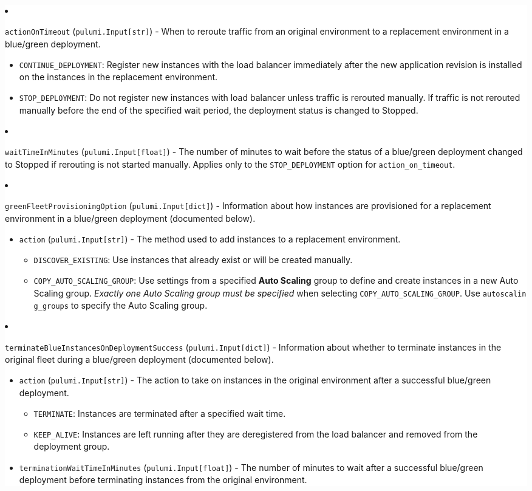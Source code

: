 <li><p><code class="docutils literal notranslate"><span class="pre">actionOnTimeout</span></code> (<code class="docutils literal notranslate"><span class="pre">pulumi.Input[str]</span></code>) - When to reroute traffic from an original environment to a replacement environment in a blue/green deployment.</p>
<ul>
<li><p><code class="docutils literal notranslate"><span class="pre">CONTINUE_DEPLOYMENT</span></code>: Register new instances with the load balancer immediately after the new application revision is installed on the instances in the replacement environment.</p></li>
<li><p><code class="docutils literal notranslate"><span class="pre">STOP_DEPLOYMENT</span></code>: Do not register new instances with load balancer unless traffic is rerouted manually. If traffic is not rerouted manually before the end of the specified wait period, the deployment status is changed to Stopped.</p></li>
</ul>
</li>
<li><p><code class="docutils literal notranslate"><span class="pre">waitTimeInMinutes</span></code> (<code class="docutils literal notranslate"><span class="pre">pulumi.Input[float]</span></code>) - The number of minutes to wait before the status of a blue/green deployment changed to Stopped if rerouting is not started manually. Applies only to the <code class="docutils literal notranslate"><span class="pre">STOP_DEPLOYMENT</span></code> option for <code class="docutils literal notranslate"><span class="pre">action_on_timeout</span></code>.</p></li>
</ul>
</li>
<li><p><code class="docutils literal notranslate"><span class="pre">greenFleetProvisioningOption</span></code> (<code class="docutils literal notranslate"><span class="pre">pulumi.Input[dict]</span></code>) - Information about how instances are provisioned for a replacement environment in a blue/green deployment (documented below).</p>
<ul>
<li><p><code class="docutils literal notranslate"><span class="pre">action</span></code> (<code class="docutils literal notranslate"><span class="pre">pulumi.Input[str]</span></code>) - The method used to add instances to a replacement environment.</p>
<ul>
<li><p><code class="docutils literal notranslate"><span class="pre">DISCOVER_EXISTING</span></code>: Use instances that already exist or will be created manually.</p></li>
<li><p><code class="docutils literal notranslate"><span class="pre">COPY_AUTO_SCALING_GROUP</span></code>: Use settings from a specified <strong>Auto Scaling</strong> group to define and create instances in a new Auto Scaling group. <em>Exactly one Auto Scaling group must be specified</em> when selecting <code class="docutils literal notranslate"><span class="pre">COPY_AUTO_SCALING_GROUP</span></code>. Use <code class="docutils literal notranslate"><span class="pre">autoscaling_groups</span></code> to specify the Auto Scaling group.</p></li>
</ul>
</li>
</ul>
</li>
<li><p><code class="docutils literal notranslate"><span class="pre">terminateBlueInstancesOnDeploymentSuccess</span></code> (<code class="docutils literal notranslate"><span class="pre">pulumi.Input[dict]</span></code>) - Information about whether to terminate instances in the original fleet during a blue/green deployment (documented below).</p>
<ul>
<li><p><code class="docutils literal notranslate"><span class="pre">action</span></code> (<code class="docutils literal notranslate"><span class="pre">pulumi.Input[str]</span></code>) - The action to take on instances in the original environment after a successful blue/green deployment.</p>
<ul>
<li><p><code class="docutils literal notranslate"><span class="pre">TERMINATE</span></code>: Instances are terminated after a specified wait time.</p></li>
<li><p><code class="docutils literal notranslate"><span class="pre">KEEP_ALIVE</span></code>: Instances are left running after they are deregistered from the load balancer and removed from the deployment group.</p></li>
</ul>
</li>
<li><p><code class="docutils literal notranslate"><span class="pre">terminationWaitTimeInMinutes</span></code> (<code class="docutils literal notranslate"><span class="pre">pulumi.Input[float]</span></code>) - The number of minutes to wait after a successful blue/green deployment before terminating instances from the original environment.</p></li>
</ul>